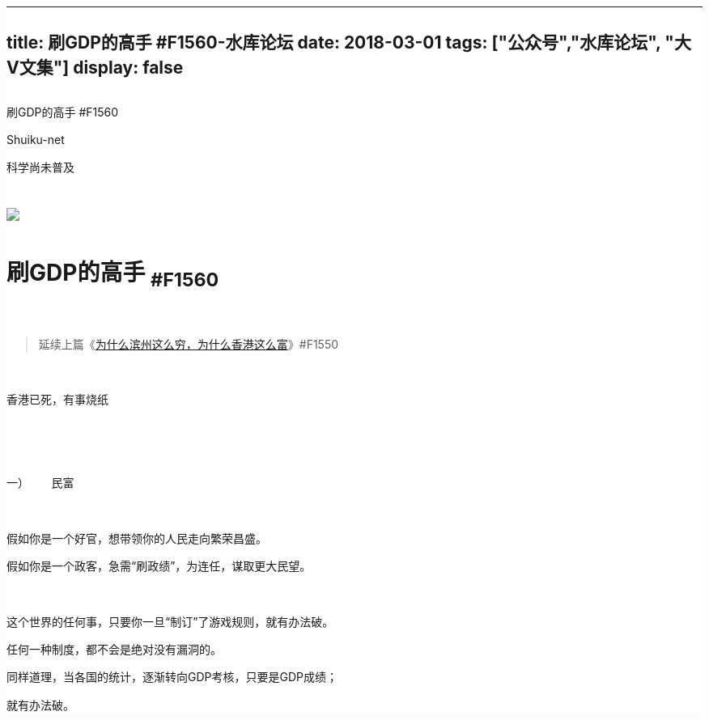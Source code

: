 
---
title:  刷GDP的高手 #F1560-水库论坛
date: 2018-03-01
tags: ["公众号","水库论坛", "大V文集"]
display: false
---


## 



刷GDP的高手 #F1560




Shuiku-net




科学尚未普及


# 

<img class="" data-ratio="0.66640625" data-s="300,640" src="https://mmbiz.qpic.cn/mmbiz_jpg/Ok4hZ0tV6r6U8FwNVicXTpyibTHMEJCU8nFEUHIkQB27BCic6EEtAWBj7kdQjvegH1KW6N30RXFwvESDVzLcU5kXg/640?wx_fmt=jpeg" data-type="jpeg" data-w="1280" style=""/>

# 刷GDP的高手 <sub>#F1560</sub>

&nbsp;

> 延续上篇《[为什么滨州这么穷，为什么香港这么富](http://mp.weixin.qq.com/s?__biz=MzAxNTMxMTc0MA==&amp;mid=2651016966&amp;idx=1&amp;sn=ea5252c8b79f8ceb335f675960e1342b&amp;chksm=80721915b70590039b72620d87e32478c668b32f3f890a6ce801cc6e5fb6cb1d7028ad36b82b&amp;scene=21#wechat_redirect)》#F1550

&nbsp;

香港已死，有事烧纸

&nbsp;

&nbsp;

一）&nbsp;&nbsp;&nbsp;&nbsp;&nbsp;&nbsp;&nbsp;民富

&nbsp;

假如你是一个好官，想带领你的人民走向繁荣昌盛。

假如你是一个政客，急需“刷政绩”，为连任，谋取更大民望。

&nbsp;

这个世界的任何事，只要你一旦“制订”了游戏规则，就有办法破。

任何一种制度，都不会是绝对没有漏洞的。

同样道理，当各国的统计，逐渐转向GDP考核，只要是GDP成绩；

就有办法破。
